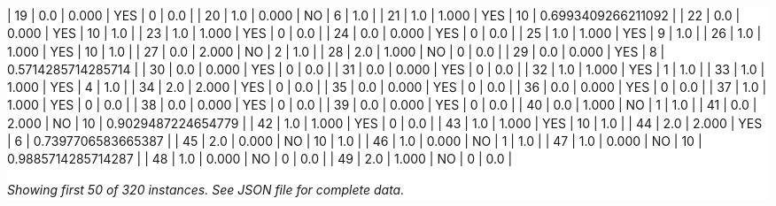 | 19 | 0.0 | 0.000 | YES | 0 | 0.0 |
| 20 | 1.0 | 0.000 | NO | 6 | 1.0 |
| 21 | 1.0 | 1.000 | YES | 10 | 0.6993409266211092 |
| 22 | 0.0 | 0.000 | YES | 10 | 1.0 |
| 23 | 1.0 | 1.000 | YES | 0 | 0.0 |
| 24 | 0.0 | 0.000 | YES | 0 | 0.0 |
| 25 | 1.0 | 1.000 | YES | 9 | 1.0 |
| 26 | 1.0 | 1.000 | YES | 10 | 1.0 |
| 27 | 0.0 | 2.000 | NO | 2 | 1.0 |
| 28 | 2.0 | 1.000 | NO | 0 | 0.0 |
| 29 | 0.0 | 0.000 | YES | 8 | 0.5714285714285714 |
| 30 | 0.0 | 0.000 | YES | 0 | 0.0 |
| 31 | 0.0 | 0.000 | YES | 0 | 0.0 |
| 32 | 1.0 | 1.000 | YES | 1 | 1.0 |
| 33 | 1.0 | 1.000 | YES | 4 | 1.0 |
| 34 | 2.0 | 2.000 | YES | 0 | 0.0 |
| 35 | 0.0 | 0.000 | YES | 0 | 0.0 |
| 36 | 0.0 | 0.000 | YES | 0 | 0.0 |
| 37 | 1.0 | 1.000 | YES | 0 | 0.0 |
| 38 | 0.0 | 0.000 | YES | 0 | 0.0 |
| 39 | 0.0 | 0.000 | YES | 0 | 0.0 |
| 40 | 0.0 | 1.000 | NO | 1 | 1.0 |
| 41 | 0.0 | 2.000 | NO | 10 | 0.9029487224654779 |
| 42 | 1.0 | 1.000 | YES | 0 | 0.0 |
| 43 | 1.0 | 1.000 | YES | 10 | 1.0 |
| 44 | 2.0 | 2.000 | YES | 6 | 0.7397706583665387 |
| 45 | 2.0 | 0.000 | NO | 10 | 1.0 |
| 46 | 1.0 | 0.000 | NO | 1 | 1.0 |
| 47 | 1.0 | 0.000 | NO | 10 | 0.9885714285714287 |
| 48 | 1.0 | 0.000 | NO | 0 | 0.0 |
| 49 | 2.0 | 1.000 | NO | 0 | 0.0 |

*Showing first 50 of 320 instances. See JSON file for complete data.*
